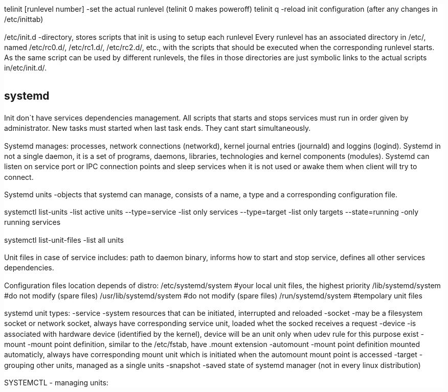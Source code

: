 telinit [runlevel number] -set the actual runlevel (telinit 0 makes poweroff)
telinit q   -reload init configuration (after any changes in /etc/inittab)

/etc/init.d -directory, stores scripts that init is using to setup each runlevel
Every runlevel has an associated directory in /etc/, named /etc/rc0.d/, /etc/rc1.d/, /etc/rc2.d/, etc., 
with the scripts that should be executed when the corresponding runlevel starts. 
As the same script can be used by different runlevels, the files in those directories are just symbolic links to the actual scripts in/etc/init.d/. 

## systemd

Init don`t have services dependencies management. All scripts that starts and stops services must run in order given by administrator.
New tasks must started when last task ends. They cant start simultaneously.

Systemd manages: processes, network connections (networkd), kernel journal entries (journald) and loggins (logind).
Systemd in not a single daemon, it is a set of programs, daemons, libraries, technologies and kernel components (modules).
Systemd can listen on service port or IPC connection points and sleep services when it is not used or awake them when client will try to connect. 

Systemd units -objects that systemd can manage, consists of a name, a type and a corresponding configuration file.

systemctl list-units            -list active units
--type=service                  -list only services
--type=target                   -list only targets
--state=running                 -only running services

systemctl list-unit-files       -list all units

Unit files in case of service includes: path to daemon binary, informs how to start and stop service, defines all other services dependencies.

Configuration files location depends of distro:
/etc/systemd/system     #your local unit files, the highest priority
/lib/systemd/system     #do not modify (spare files)
/usr/lib/systemd/system #do not modify (spare files)
/run/systemd/system     #tempolary unit files

systemd unit types:
-service    -system resources that can be initiated, interrupted and reloaded
-socket     -may be a filesystem socket or network socket, always have corresponding service unit, loaded whet the socked receives a request
-device     -is associated with hardware device (identified by the kernel), device will be an unit only when udev rule for this purpose exist
-mount      -mount point definition, similar to the /etc/fstab, have .mount extension
-automount  -mount point definition mounted automaticly, always have corresponding mount unit which is initiated when the automount mount point is accessed
-target     -grouping other units, managed as a single units
-snapshot   -saved state of systemd manager (not in every linux distribution)

SYSTEMCTL - managing units:
